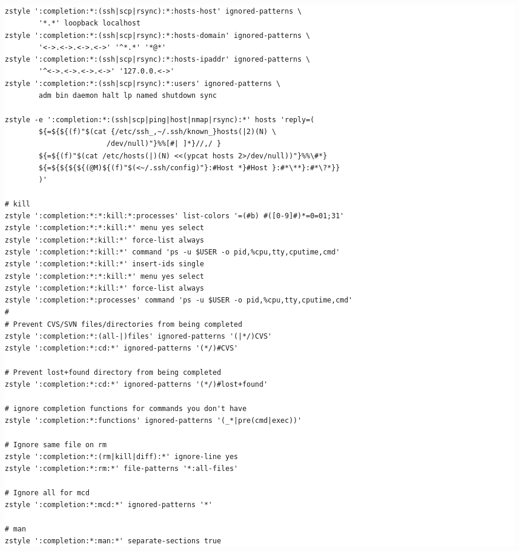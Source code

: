     zstyle ':completion:*:(ssh|scp|rsync):*:hosts-host' ignored-patterns \
            '*.*' loopback localhost
    zstyle ':completion:*:(ssh|scp|rsync):*:hosts-domain' ignored-patterns \
            '<->.<->.<->.<->' '^*.*' '*@*'
    zstyle ':completion:*:(ssh|scp|rsync):*:hosts-ipaddr' ignored-patterns \
            '^<->.<->.<->.<->' '127.0.0.<->'
    zstyle ':completion:*:(ssh|scp|rsync):*:users' ignored-patterns \
            adm bin daemon halt lp named shutdown sync

    zstyle -e ':completion:*:(ssh|scp|ping|host|nmap|rsync):*' hosts 'reply=(
            ${=${${(f)"$(cat {/etc/ssh_,~/.ssh/known_}hosts(|2)(N) \
                            /dev/null)"}%%[#| ]*}//,/ }
            ${=${(f)"$(cat /etc/hosts(|)(N) <<(ypcat hosts 2>/dev/null))"}%%\#*}
            ${=${${${${(@M)${(f)"$(<~/.ssh/config)"}:#Host *}#Host }:#*\**}:#*\?*}}
            )'

    # kill
    zstyle ':completion:*:*:kill:*:processes' list-colors '=(#b) #([0-9]#)*=0=01;31'
    zstyle ':completion:*:*:kill:*' menu yes select
    zstyle ':completion:*:kill:*' force-list always
    zstyle ':completion:*:kill:*' command 'ps -u $USER -o pid,%cpu,tty,cputime,cmd'
    zstyle ':completion:*:kill:*' insert-ids single
    zstyle ':completion:*:*:kill:*' menu yes select
    zstyle ':completion:*:kill:*' force-list always
    zstyle ':completion:*:processes' command 'ps -u $USER -o pid,%cpu,tty,cputime,cmd'
    #
    # Prevent CVS/SVN files/directories from being completed
    zstyle ':completion:*:(all-|)files' ignored-patterns '(|*/)CVS'
    zstyle ':completion:*:cd:*' ignored-patterns '(*/)#CVS'

    # Prevent lost+found directory from being completed
    zstyle ':completion:*:cd:*' ignored-patterns '(*/)#lost+found'

    # ignore completion functions for commands you don't have
    zstyle ':completion:*:functions' ignored-patterns '(_*|pre(cmd|exec))'

    # Ignore same file on rm
    zstyle ':completion:*:(rm|kill|diff):*' ignore-line yes
    zstyle ':completion:*:rm:*' file-patterns '*:all-files'

    # Ignore all for mcd
    zstyle ':completion:*:mcd:*' ignored-patterns '*'

    # man
    zstyle ':completion:*:man:*' separate-sections true
